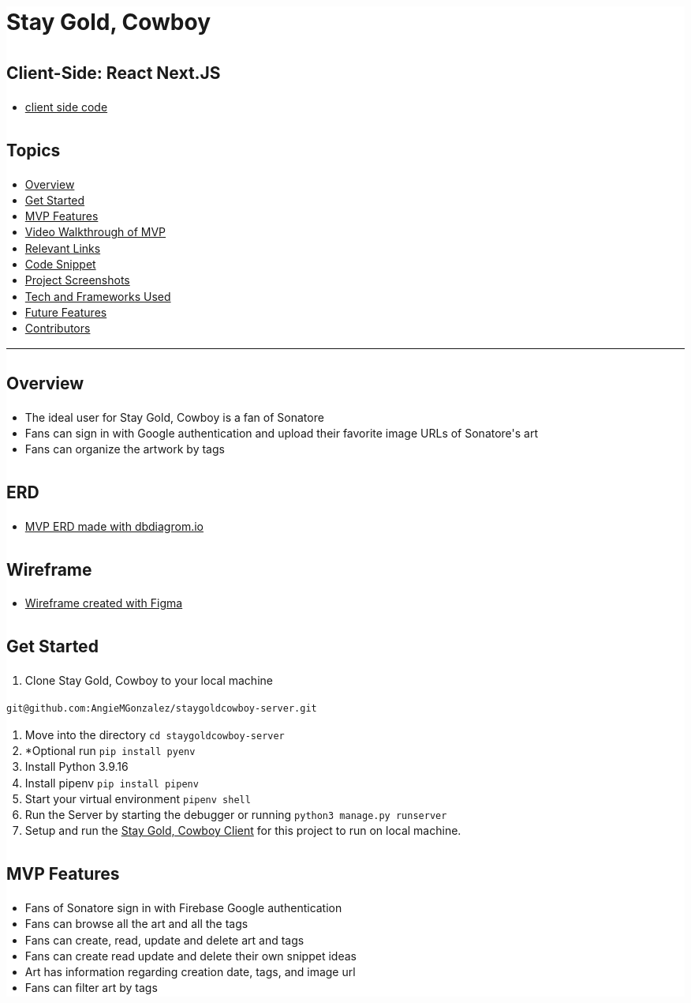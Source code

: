 # Stay Gold, Cowboy

## Client-Side: React Next.JS
- [client side code](https://github.com/AngieMGonzalez/staygoldcowboy-client)

## Topics
- [Overview](#overview)
- [Get Started](#get-started)
- [MVP Features](#mvp-features)
- [Video Walkthrough of MVP](#video-walkthrough-of-mvp)
- [Relevant Links](#relevant-links)
- [Code Snippet](#code-snippet)
- [Project Screenshots](#mvp-project-screenshots)
- [Tech and Frameworks Used](#tech-and-frameworks-used)
- [Future Features](#future-features)
- [Contributors](#contributors)
___

## Overview
- The ideal user for Stay Gold, Cowboy is a fan of Sonatore
- Fans can sign in with Google authentication and upload their favorite image URLs of Sonatore's art
- Fans can organize the artwork by tags

## ERD
- [MVP ERD made with dbdiagrom.io](https://dbdiagram.io/d/64809033722eb77494910894)

## Wireframe
- [Wireframe created with Figma](https://www.figma.com/file/hOEfUiFeL3cMBTDBOCiQML/Stay-Gold%2C-Cowboy?type=design&node-id=0%3A1&t=ZmzcDnEjDJpCFnqX-1)

## Get Started
1. Clone Stay Gold, Cowboy to your local machine
```
git@github.com:AngieMGonzalez/staygoldcowboy-server.git
```
1. Move into the directory `cd staygoldcowboy-server`
2. *Optional run `pip install pyenv`
3. Install Python 3.9.16
4. Install pipenv `pip install pipenv`
5. Start your virtual environment `pipenv shell`
6. Run the Server by starting the debugger or running `python3 manage.py runserver`
7. Setup and run the [Stay Gold, Cowboy Client](https://github.com/AngieMGonzalez/staygoldcowboy-client) for this project to run on local machine.

## MVP Features
- Fans of Sonatore sign in with Firebase Google authentication
- Fans can browse all the art and all the tags
- Fans can create, read, update and delete art and tags
- Fans can create read update and delete their own snippet ideas
- Art has information regarding creation date, tags, and image url
- Fans can filter art by tags
